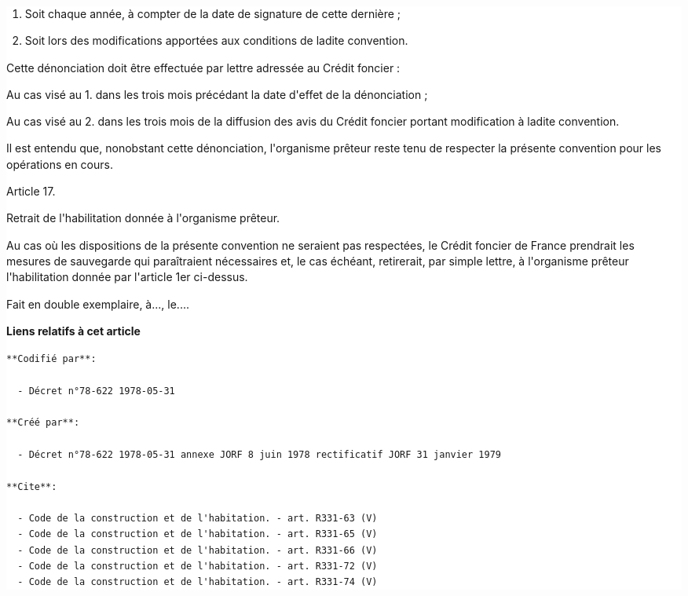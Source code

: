 1. Soit chaque année, à compter de la date de signature de cette dernière ; 

2. Soit lors des modifications apportées aux conditions de ladite convention. 

Cette dénonciation doit être effectuée par lettre adressée au Crédit foncier : 

Au cas visé au 1. dans les trois mois précédant la date d'effet de la dénonciation ; 

Au cas visé au 2. dans les trois mois de la diffusion des avis du Crédit foncier portant modification à ladite convention. 

Il est entendu que, nonobstant cette dénonciation, l'organisme prêteur reste tenu de respecter la présente convention pour
les opérations en cours. 

Article 17. 

Retrait de l'habilitation donnée à l'organisme prêteur. 

Au cas où les dispositions de la présente convention ne seraient pas respectées, le Crédit foncier de France prendrait les
mesures de sauvegarde qui paraîtraient nécessaires et, le cas échéant, retirerait, par simple lettre, à l'organisme prêteur
l'habilitation donnée par l'article 1er ci-dessus. 

Fait en double exemplaire, à..., le....

**Liens relatifs à cet article**

	**Codifié par**:

	  - Décret n°78-622 1978-05-31

	**Créé par**:

	  - Décret n°78-622 1978-05-31 annexe JORF 8 juin 1978 rectificatif JORF 31 janvier 1979

	**Cite**:

	  - Code de la construction et de l'habitation. - art. R331-63 (V)
	  - Code de la construction et de l'habitation. - art. R331-65 (V)
	  - Code de la construction et de l'habitation. - art. R331-66 (V)
	  - Code de la construction et de l'habitation. - art. R331-72 (V)
	  - Code de la construction et de l'habitation. - art. R331-74 (V)
